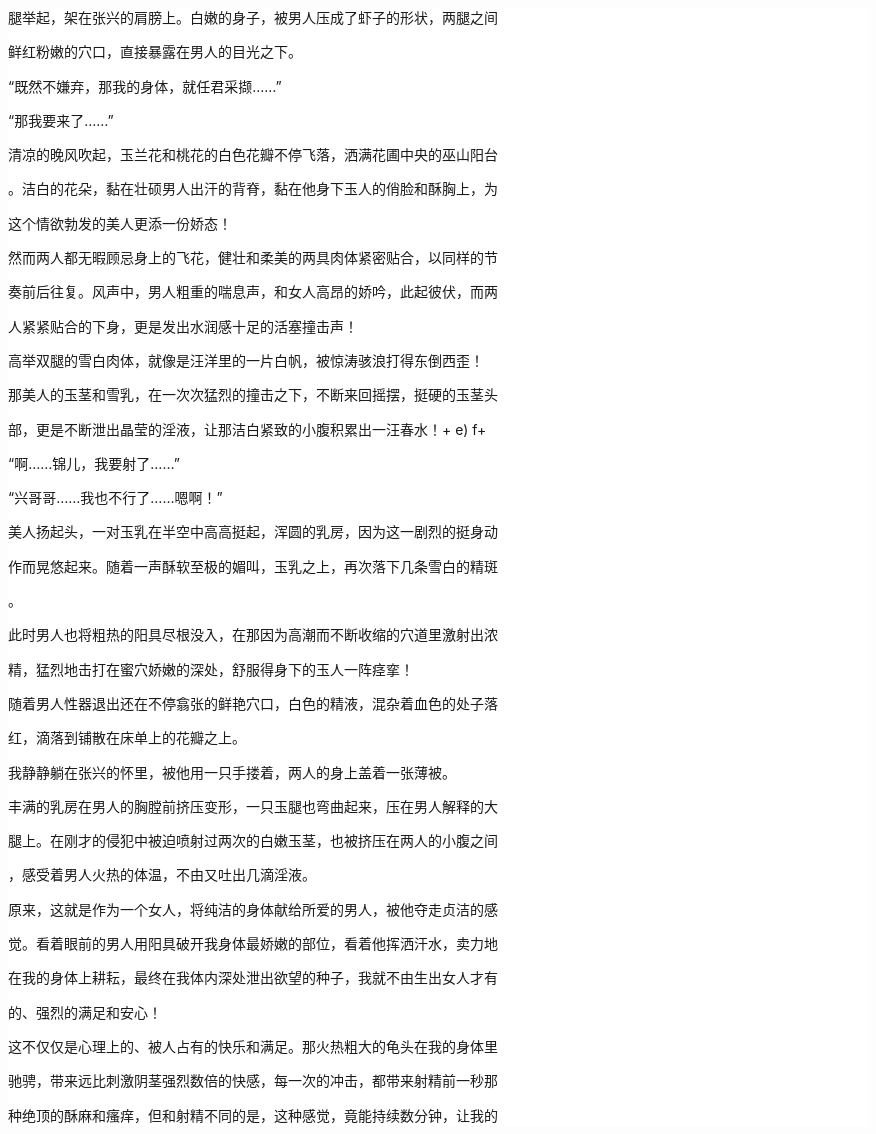 腿举起，架在张兴的肩膀上。白嫩的身子，被男人压成了虾子的形状，两腿之间

鲜红粉嫩的穴口，直接暴露在男人的目光之下。

“既然不嫌弃，那我的身体，就任君采撷……”

“那我要来了……”

清凉的晚风吹起，玉兰花和桃花的白色花瓣不停飞落，洒满花圃中央的巫山阳台

。洁白的花朵，黏在壮硕男人出汗的背脊，黏在他身下玉人的俏脸和酥胸上，为

这个情欲勃发的美人更添一份娇态！

然而两人都无暇顾忌身上的飞花，健壮和柔美的两具肉体紧密贴合，以同样的节

奏前后往复。风声中，男人粗重的喘息声，和女人高昂的娇吟，此起彼伏，而两

人紧紧贴合的下身，更是发出水润感十足的活塞撞击声！

高举双腿的雪白肉体，就像是汪洋里的一片白帆，被惊涛骇浪打得东倒西歪！

那美人的玉茎和雪乳，在一次次猛烈的撞击之下，不断来回摇摆，挺硬的玉茎头

部，更是不断泄出晶莹的淫液，让那洁白紧致的小腹积累出一汪春水！+ e) f+

“啊……锦儿，我要射了……”

“兴哥哥……我也不行了……嗯啊！”

美人扬起头，一对玉乳在半空中高高挺起，浑圆的乳房，因为这一剧烈的挺身动

作而晃悠起来。随着一声酥软至极的媚叫，玉乳之上，再次落下几条雪白的精斑

。

此时男人也将粗热的阳具尽根没入，在那因为高潮而不断收缩的穴道里激射出浓

精，猛烈地击打在蜜穴娇嫩的深处，舒服得身下的玉人一阵痉挛！

随着男人性器退出还在不停翕张的鲜艳穴口，白色的精液，混杂着血色的处子落

红，滴落到铺散在床单上的花瓣之上。

我静静躺在张兴的怀里，被他用一只手搂着，两人的身上盖着一张薄被。

丰满的乳房在男人的胸膛前挤压变形，一只玉腿也弯曲起来，压在男人解释的大

腿上。在刚才的侵犯中被迫喷射过两次的白嫩玉茎，也被挤压在两人的小腹之间

，感受着男人火热的体温，不由又吐出几滴淫液。

原来，这就是作为一个女人，将纯洁的身体献给所爱的男人，被他夺走贞洁的感

觉。看着眼前的男人用阳具破开我身体最娇嫩的部位，看着他挥洒汗水，卖力地

在我的身体上耕耘，最终在我体内深处泄出欲望的种子，我就不由生出女人才有

的、强烈的满足和安心！

这不仅仅是心理上的、被人占有的快乐和满足。那火热粗大的龟头在我的身体里

驰骋，带来远比刺激阴茎强烈数倍的快感，每一次的冲击，都带来射精前一秒那

种绝顶的酥麻和瘙痒，但和射精不同的是，这种感觉，竟能持续数分钟，让我的
